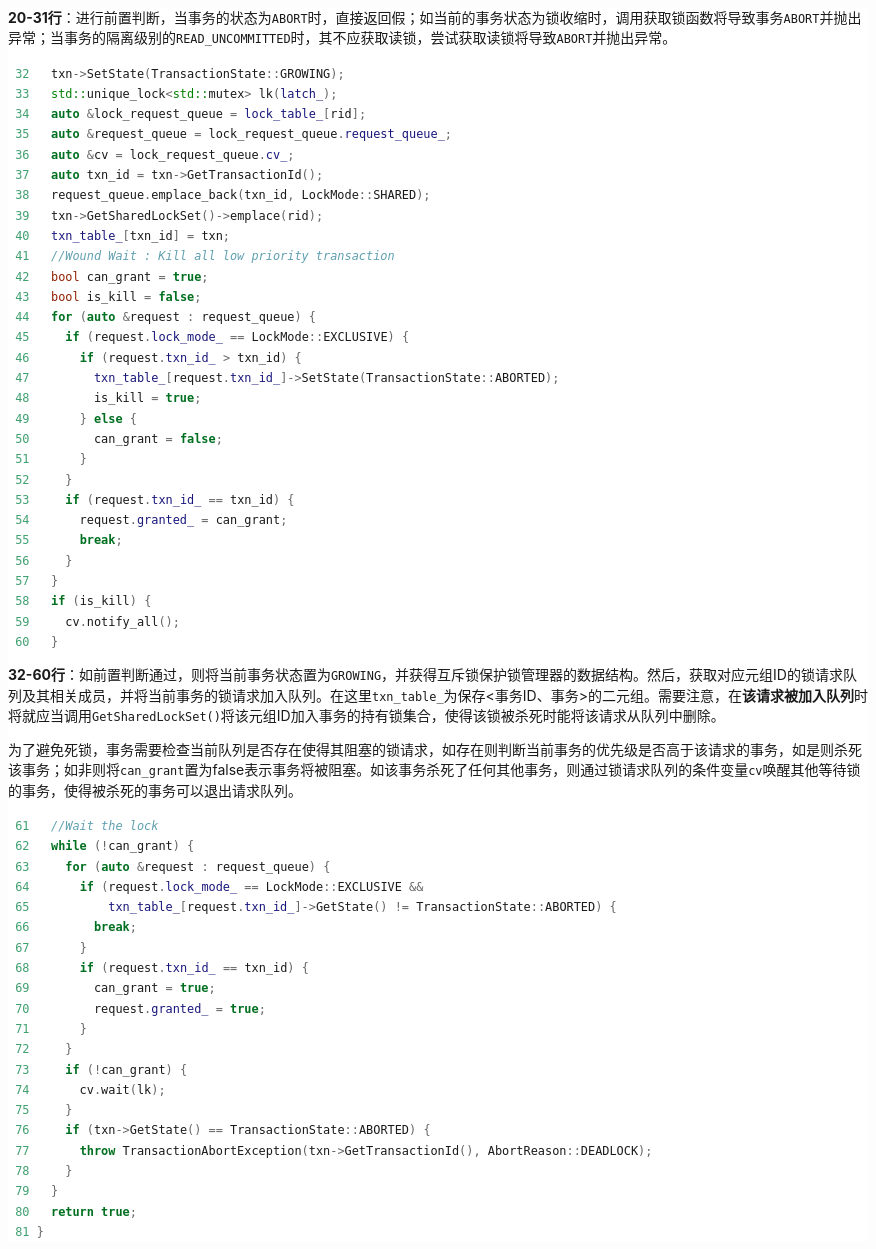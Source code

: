 **20-31行**：进行前置判断，当事务的状态为`ABORT`时，直接返回假；如当前的事务状态为锁收缩时，调用获取锁函数将导致事务`ABORT`并抛出异常；当事务的隔离级别的`READ_UNCOMMITTED`时，其不应获取读锁，尝试获取读锁将导致`ABORT`并抛出异常。

```C++
 32   txn->SetState(TransactionState::GROWING);
 33   std::unique_lock<std::mutex> lk(latch_);
 34   auto &lock_request_queue = lock_table_[rid];
 35   auto &request_queue = lock_request_queue.request_queue_;
 36   auto &cv = lock_request_queue.cv_;
 37   auto txn_id = txn->GetTransactionId();
 38   request_queue.emplace_back(txn_id, LockMode::SHARED);
 39   txn->GetSharedLockSet()->emplace(rid);
 40   txn_table_[txn_id] = txn;
 41   //Wound Wait : Kill all low priority transaction
 42   bool can_grant = true;
 43   bool is_kill = false;
 44   for (auto &request : request_queue) {
 45     if (request.lock_mode_ == LockMode::EXCLUSIVE) {
 46       if (request.txn_id_ > txn_id) {
 47         txn_table_[request.txn_id_]->SetState(TransactionState::ABORTED);
 48         is_kill = true;
 49       } else {
 50         can_grant = false;
 51       }
 52     }
 53     if (request.txn_id_ == txn_id) {
 54       request.granted_ = can_grant;
 55       break;
 56     }
 57   }
 58   if (is_kill) {
 59     cv.notify_all();
 60   }
```

**32-60行**：如前置判断通过，则将当前事务状态置为`GROWING`，并获得互斥锁保护锁管理器的数据结构。然后，获取对应元组ID的锁请求队列及其相关成员，并将当前事务的锁请求加入队列。在这里`txn_table_`为保存<事务ID、事务>的二元组。需要注意，在**该请求被加入队列**时将就应当调用`GetSharedLockSet()`将该元组ID加入事务的持有锁集合，使得该锁被杀死时能将该请求从队列中删除。

为了避免死锁，事务需要检查当前队列是否存在使得其阻塞的锁请求，如存在则判断当前事务的优先级是否高于该请求的事务，如是则杀死该事务；如非则将`can_grant`置为false表示事务将被阻塞。如该事务杀死了任何其他事务，则通过锁请求队列的条件变量`cv`唤醒其他等待锁的事务，使得被杀死的事务可以退出请求队列。

```C++
 61   //Wait the lock
 62   while (!can_grant) {
 63     for (auto &request : request_queue) {
 64       if (request.lock_mode_ == LockMode::EXCLUSIVE &&
 65           txn_table_[request.txn_id_]->GetState() != TransactionState::ABORTED) {
 66         break;
 67       }
 68       if (request.txn_id_ == txn_id) {
 69         can_grant = true;
 70         request.granted_ = true;
 71       }
 72     }
 73     if (!can_grant) {
 74       cv.wait(lk);
 75     }
 76     if (txn->GetState() == TransactionState::ABORTED) {
 77       throw TransactionAbortException(txn->GetTransactionId(), AbortReason::DEADLOCK);
 78     }
 79   }
 80   return true;
 81 }
```
